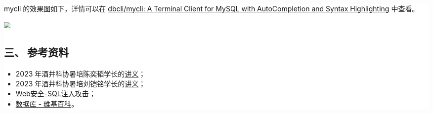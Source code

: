 mycli 的效果图如下，详情可以在 [dbcli/mycli: A Terminal Client for MySQL with AutoCompletion and Syntax Highlighting](https://github.com/dbcli/mycli) 中查看。

<img src="/static/basic/sql/mycli.png" style="zoom:80%;" />

## 三、 参考资料

- 2023 年酒井科协暑培陈奕韬学长的[讲义](https://summer24.net9.org/basic/sql/handout/)；
- 2023 年酒井科协暑培刘铠铭学长的[讲义](https://summer23.net9.org/basic/sql/)；
- [Web安全-SQL注入攻击](https://jkfhto.github.io/2019-10-19/Web%E5%89%8D%E5%90%8E%E7%AB%AF%E6%BC%8F%E6%B4%9E%E5%88%86%E6%9E%90%E4%B8%8E%E9%98%B2%E5%BE%A1/Web%E5%AE%89%E5%85%A8-SQL%E6%B3%A8%E5%85%A5%E6%94%BB%E5%87%BB/)；
- [数据库 - 维基百科](https://zh.wikipedia.org/wiki/%E6%95%B0%E6%8D%AE%E5%BA%93)。
